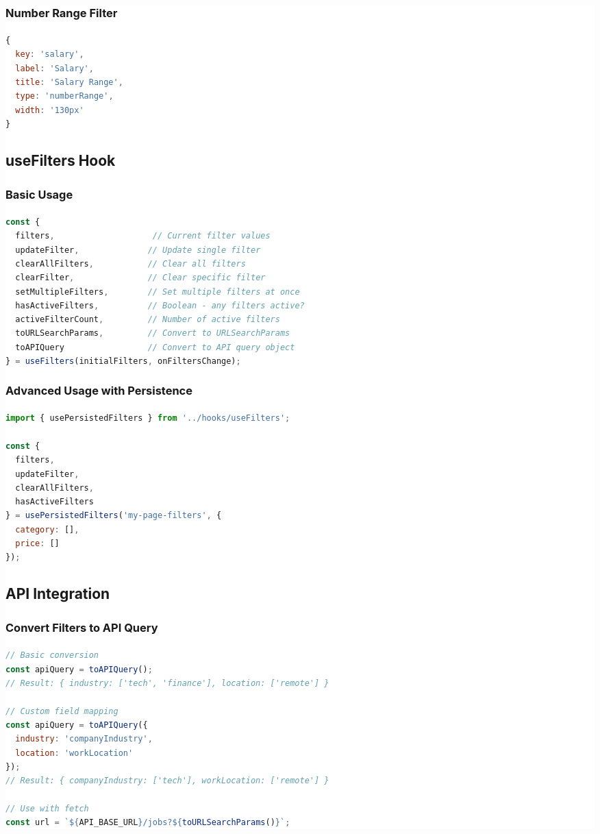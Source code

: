 ### Number Range Filter
```javascript
{
  key: 'salary',
  label: 'Salary',
  title: 'Salary Range',
  type: 'numberRange',
  width: '130px'
}
```

## useFilters Hook

### Basic Usage

```javascript
const {
  filters,                    // Current filter values
  updateFilter,              // Update single filter
  clearAllFilters,           // Clear all filters
  clearFilter,               // Clear specific filter
  setMultipleFilters,        // Set multiple filters at once
  hasActiveFilters,          // Boolean - any filters active?
  activeFilterCount,         // Number of active filters
  toURLSearchParams,         // Convert to URLSearchParams
  toAPIQuery                 // Convert to API query object
} = useFilters(initialFilters, onFiltersChange);
```

### Advanced Usage with Persistence

```javascript
import { usePersistedFilters } from '../hooks/useFilters';

const {
  filters,
  updateFilter,
  clearAllFilters,
  hasActiveFilters
} = usePersistedFilters('my-page-filters', {
  category: [],
  price: []
});
```

## API Integration

### Convert Filters to API Query

```javascript
// Basic conversion
const apiQuery = toAPIQuery();
// Result: { industry: ['tech', 'finance'], location: ['remote'] }

// Custom field mapping
const apiQuery = toAPIQuery({
  industry: 'companyIndustry',
  location: 'workLocation'
});
// Result: { companyIndustry: ['tech'], workLocation: ['remote'] }

// Use with fetch
const url = `${API_BASE_URL}/jobs?${toURLSearchParams()}`;
```